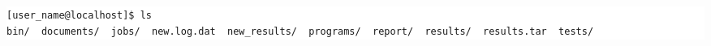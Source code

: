 ```bash
[user_name@localhost]$ ls
bin/  documents/  jobs/  new.log.dat  new_results/  programs/  report/  results/  results.tar  tests/  
